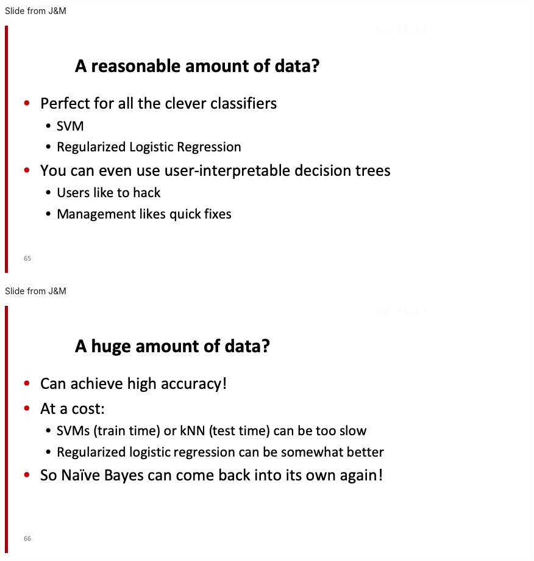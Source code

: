 

Slide from J&M



![](../images/realworld3.png)



Slide from J&M



![](../images/realworld4.png)
